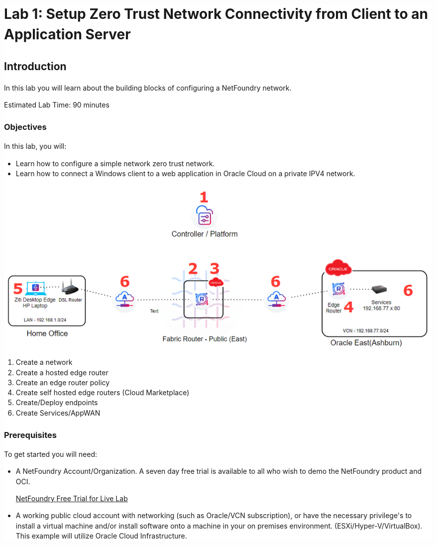 # Lab 1: Setup Zero Trust Network Connectivity from Client to an Application Server

## Introduction

In this lab you will learn about the building blocks of configuring a NetFoundry network.

Estimated Lab Time: 90 minutes

### Objectives

In this lab, you will:

* Learn how to configure a simple network zero trust network.
* Learn how to connect a Windows client to a web application in Oracle Cloud on a private IPV4 network.

![](./images/diag4.png " ")
1. Create a network
2. Create a hosted edge router
3. Create an edge router policy
4. Create self hosted edge routers (Cloud Marketplace)
5. Create/Deploy endpoints
6. Create Services/AppWAN

### Prerequisites

To get started you will need:

- A NetFoundry Account/Organization. A seven day free trial is available to all who wish to demo the NetFoundry product and OCI.
	
	[NetFoundry Free Trial for Live Lab](https://nfconsole.io/signup)

- A working public cloud account with networking (such as Oracle/VCN subscription), or have the necessary privilege's to install a virtual machine and/or install software onto a machine in your on premises environment. (ESXi/Hyper-V/VirtualBox). This example will utilize Oracle Cloud Infrastructure.
